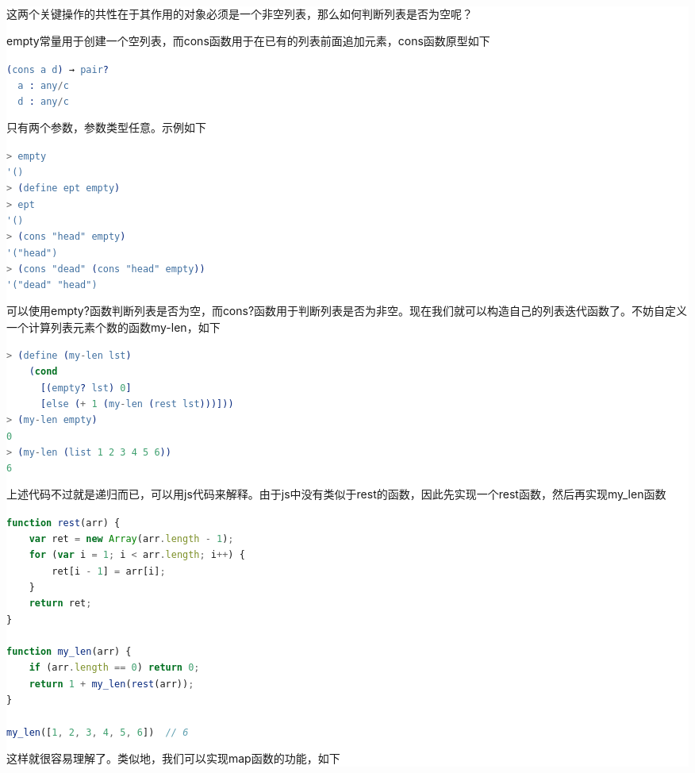 这两个关键操作的共性在于其作用的对象必须是一个非空列表，那么如何判断列表是否为空呢？

empty常量用于创建一个空列表，而cons函数用于在已有的列表前面追加元素，cons函数原型如下

```erlang
(cons a d) → pair?
  a : any/c
  d : any/c
```

只有两个参数，参数类型任意。示例如下

```erlang
> empty
'()
> (define ept empty)
> ept
'()
> (cons "head" empty)
'("head")
> (cons "dead" (cons "head" empty))
'("dead" "head")
```

可以使用empty?函数判断列表是否为空，而cons?函数用于判断列表是否为非空。现在我们就可以构造自己的列表迭代函数了。不妨自定义一个计算列表元素个数的函数my-len，如下

```erlang
> (define (my-len lst)
    (cond
      [(empty? lst) 0]
      [else (+ 1 (my-len (rest lst)))]))
> (my-len empty)
0
> (my-len (list 1 2 3 4 5 6))
6
```

上述代码不过就是递归而已，可以用js代码来解释。由于js中没有类似于rest的函数，因此先实现一个rest函数，然后再实现my_len函数

```javascript
function rest(arr) {
    var ret = new Array(arr.length - 1);
    for (var i = 1; i < arr.length; i++) {
        ret[i - 1] = arr[i];
    }
    return ret;
}

function my_len(arr) {
    if (arr.length == 0) return 0;
    return 1 + my_len(rest(arr));
}

my_len([1, 2, 3, 4, 5, 6])	// 6
```

这样就很容易理解了。类似地，我们可以实现map函数的功能，如下

